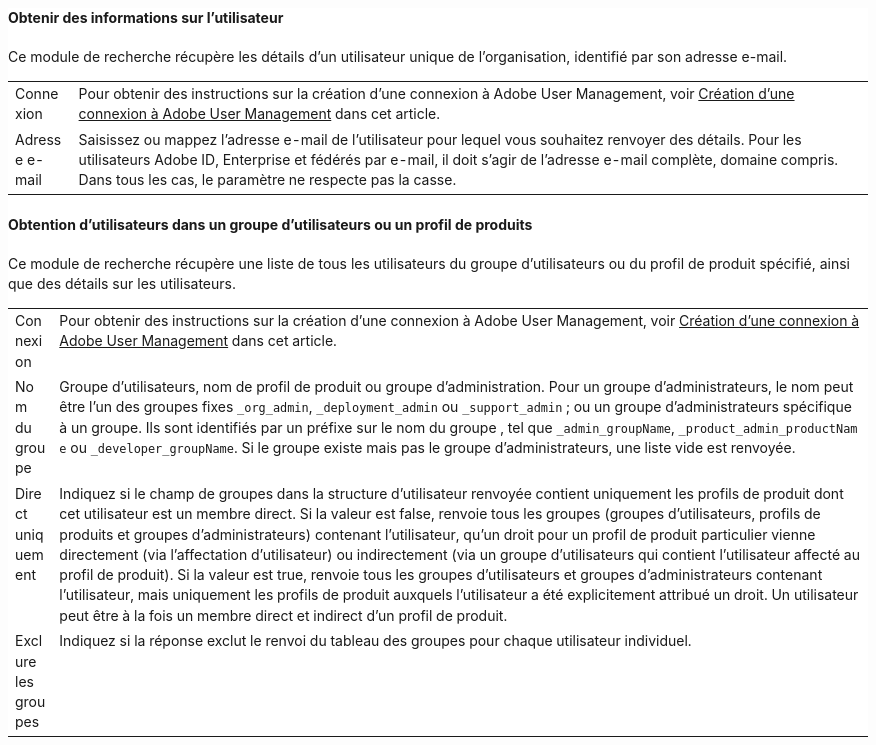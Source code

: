#### Obtenir des informations sur l’utilisateur

Ce module de recherche récupère les détails d’un utilisateur unique de l’organisation, identifié par son adresse e-mail.

<table style="table-layout:auto"> 
 <col> 
 <col> 
 <tbody> 
  <tr> 
   <td role="rowheader">Connexion</td> 
   <td>Pour obtenir des instructions sur la création d’une connexion à Adobe User Management, voir <a href="#create-a-connection-to-adobe-user-management" class="MCXref xref" >Création d’une connexion à Adobe User Management</a> dans cet article.</td> 
  </tr> 
  <tr> 
   <td role="rowheader">Adresse e-mail</td> 
   <td>Saisissez ou mappez l’adresse e-mail de l’utilisateur pour lequel vous souhaitez renvoyer des détails. Pour les utilisateurs Adobe ID, Enterprise et fédérés par e-mail, il doit s’agir de l’adresse e-mail complète, domaine compris. Dans tous les cas, le paramètre ne respecte pas la casse.</td> 
  </tr> 
 </tbody> 
</table>

#### Obtention d’utilisateurs dans un groupe d’utilisateurs ou un profil de produits

Ce module de recherche récupère une liste de tous les utilisateurs du groupe d’utilisateurs ou du profil de produit spécifié, ainsi que des détails sur les utilisateurs.

<table style="table-layout:auto"> 
 <col> 
 <col> 
 <tbody> 
  <tr> 
   <td role="rowheader">Connexion</td> 
   <td>Pour obtenir des instructions sur la création d’une connexion à Adobe User Management, voir <a href="#create-a-connection-to-adobe-user-management" class="MCXref xref" >Création d’une connexion à Adobe User Management</a> dans cet article.</td> 
  </tr> 
  <tr> 
   <td role="rowheader">Nom du groupe</td> 
   <td>Groupe d’utilisateurs, nom de profil de produit ou groupe d’administration. Pour un groupe d’administrateurs, le nom peut être l’un des groupes fixes <code>_org_admin</code>, <code>_deployment_admin</code> ou <code>_support_admin</code> ; ou un groupe d’administrateurs spécifique à un groupe. Ils sont identifiés par un préfixe sur le nom du groupe , tel que <code>_admin_groupName</code>, <code>_product_admin_productName</code> ou <code>_developer_groupName</code>. Si le groupe existe mais pas le groupe d’administrateurs, une liste vide est renvoyée.</td> 
  </tr> 
  <tr> 
   <td role="rowheader">Direct uniquement</td> 
   <td>Indiquez si le champ de groupes dans la structure d’utilisateur renvoyée contient uniquement les profils de produit dont cet utilisateur est un membre direct. Si la valeur est false, renvoie tous les groupes (groupes d’utilisateurs, profils de produits et groupes d’administrateurs) contenant l’utilisateur, qu’un droit pour un profil de produit particulier vienne directement (via l’affectation d’utilisateur) ou indirectement (via un groupe d’utilisateurs qui contient l’utilisateur affecté au profil de produit). Si la valeur est true, renvoie tous les groupes d’utilisateurs et groupes d’administrateurs contenant l’utilisateur, mais uniquement les profils de produit auxquels l’utilisateur a été explicitement attribué un droit. Un utilisateur peut être à la fois un membre direct et indirect d’un profil de produit.</td> 
  </tr> 
  <tr> 
   <td role="rowheader">Exclure les groupes</td> 
   <td>Indiquez si la réponse exclut le renvoi du tableau des groupes pour chaque utilisateur individuel.</td> 